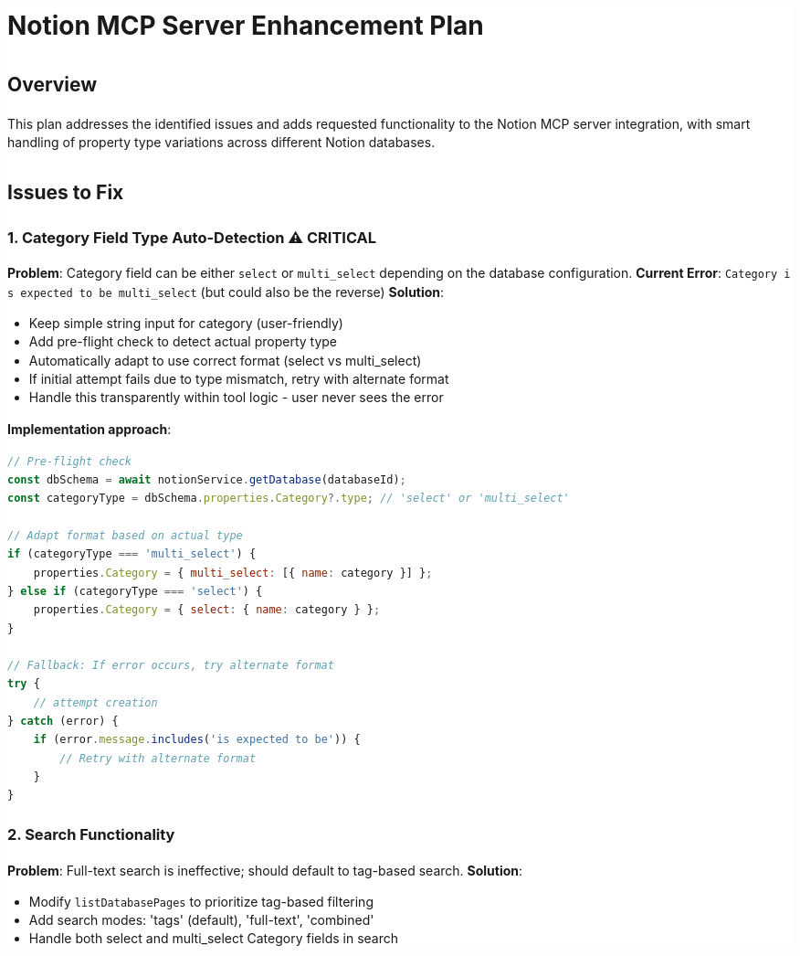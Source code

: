 # Notion MCP Server Enhancement Plan

## Overview
This plan addresses the identified issues and adds requested functionality to the Notion MCP server integration, with smart handling of property type variations across different Notion databases.

## Issues to Fix

### 1. Category Field Type Auto-Detection ⚠️ CRITICAL
**Problem**: Category field can be either `select` or `multi_select` depending on the database configuration.
**Current Error**: `Category is expected to be multi_select` (but could also be the reverse)
**Solution**:
- Keep simple string input for category (user-friendly)
- Add pre-flight check to detect actual property type
- Automatically adapt to use correct format (select vs multi_select)
- If initial attempt fails due to type mismatch, retry with alternate format
- Handle this transparently within tool logic - user never sees the error

**Implementation approach**:
```javascript
// Pre-flight check
const dbSchema = await notionService.getDatabase(databaseId);
const categoryType = dbSchema.properties.Category?.type; // 'select' or 'multi_select'

// Adapt format based on actual type
if (categoryType === 'multi_select') {
    properties.Category = { multi_select: [{ name: category }] };
} else if (categoryType === 'select') {
    properties.Category = { select: { name: category } };
}

// Fallback: If error occurs, try alternate format
try {
    // attempt creation
} catch (error) {
    if (error.message.includes('is expected to be')) {
        // Retry with alternate format
    }
}
```

### 2. Search Functionality 
**Problem**: Full-text search is ineffective; should default to tag-based search.
**Solution**:
- Modify `listDatabasePages` to prioritize tag-based filtering
- Add search modes: 'tags' (default), 'full-text', 'combined'
- Handle both select and multi_select Category fields in search
